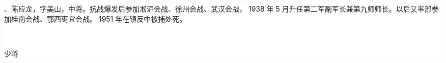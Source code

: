   <span class="s1">
   、陈应龙，字美山，中将。抗战爆发后参加凇沪会战、徐州会战、武汉会战，
  </span>
  <span class="s2">
   1938
  </span>
  <span class="s1">
   年
  </span>
  <span class="s2">
   5
  </span>
  <span class="s1">
   月升任第二军副军长兼第九师师长。以后又率部参加桂南会战、鄂西枣宜会战。
  </span>
  <span class="s2">
   1951
  </span>
  <span class="s1">
   年在镇反中被捕处死。
  </span>
 </p>
 <p class="p1">
  <span class="s1">
  </span>
  <br/>
 </p>
 <p class="p2">
  <span class="s1">
   少将
  </span>
 </p>
 <p class="p1">
  <span class="s1">
